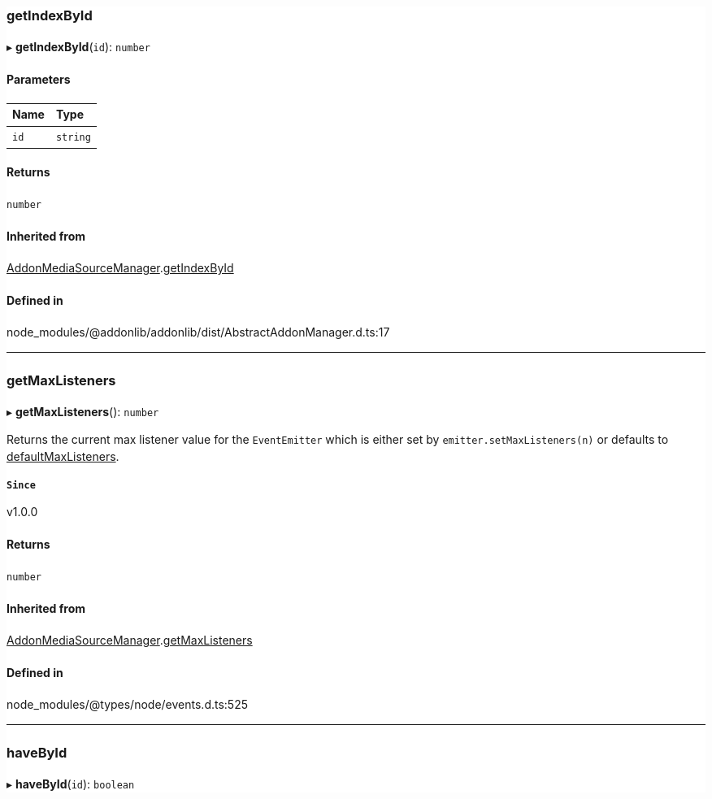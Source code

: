### getIndexById

▸ **getIndexById**(`id`): `number`

#### Parameters

| Name | Type |
| :------ | :------ |
| `id` | `string` |

#### Returns

`number`

#### Inherited from

[AddonMediaSourceManager](AddonMediaSourceManager.md).[getIndexById](AddonMediaSourceManager.md#getindexbyid)

#### Defined in

node_modules/@addonlib/addonlib/dist/AbstractAddonManager.d.ts:17

___

### getMaxListeners

▸ **getMaxListeners**(): `number`

Returns the current max listener value for the `EventEmitter` which is either
set by `emitter.setMaxListeners(n)` or defaults to [defaultMaxListeners](MangaSourceAddonManager.md#defaultmaxlisteners).

**`Since`**

v1.0.0

#### Returns

`number`

#### Inherited from

[AddonMediaSourceManager](AddonMediaSourceManager.md).[getMaxListeners](AddonMediaSourceManager.md#getmaxlisteners)

#### Defined in

node_modules/@types/node/events.d.ts:525

___

### haveById

▸ **haveById**(`id`): `boolean`
